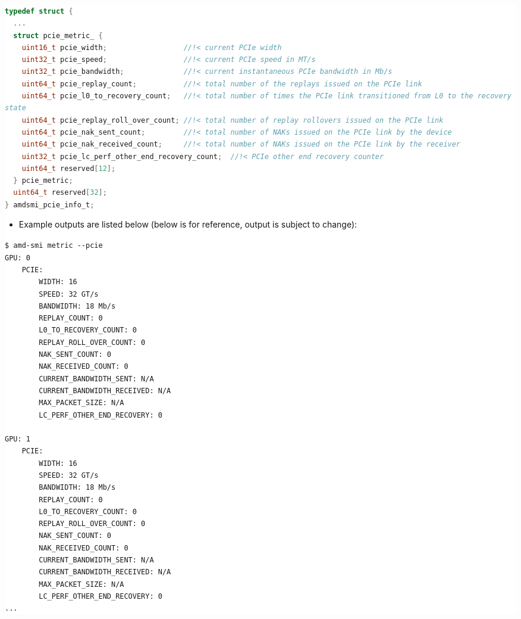 ```C
typedef struct {
  ...
  struct pcie_metric_ {
    uint16_t pcie_width;                  //!< current PCIe width
    uint32_t pcie_speed;                  //!< current PCIe speed in MT/s
    uint32_t pcie_bandwidth;              //!< current instantaneous PCIe bandwidth in Mb/s
    uint64_t pcie_replay_count;           //!< total number of the replays issued on the PCIe link
    uint64_t pcie_l0_to_recovery_count;   //!< total number of times the PCIe link transitioned from L0 to the recovery state
    uint64_t pcie_replay_roll_over_count; //!< total number of replay rollovers issued on the PCIe link
    uint64_t pcie_nak_sent_count;         //!< total number of NAKs issued on the PCIe link by the device
    uint64_t pcie_nak_received_count;     //!< total number of NAKs issued on the PCIe link by the receiver
    uint32_t pcie_lc_perf_other_end_recovery_count;  //!< PCIe other end recovery counter
    uint64_t reserved[12];
  } pcie_metric;
  uint64_t reserved[32];
} amdsmi_pcie_info_t;
```

  - Example outputs are listed below (below is for reference, output is subject to change):

```shell
$ amd-smi metric --pcie
GPU: 0
    PCIE:
        WIDTH: 16
        SPEED: 32 GT/s
        BANDWIDTH: 18 Mb/s
        REPLAY_COUNT: 0
        L0_TO_RECOVERY_COUNT: 0
        REPLAY_ROLL_OVER_COUNT: 0
        NAK_SENT_COUNT: 0
        NAK_RECEIVED_COUNT: 0
        CURRENT_BANDWIDTH_SENT: N/A
        CURRENT_BANDWIDTH_RECEIVED: N/A
        MAX_PACKET_SIZE: N/A
        LC_PERF_OTHER_END_RECOVERY: 0

GPU: 1
    PCIE:
        WIDTH: 16
        SPEED: 32 GT/s
        BANDWIDTH: 18 Mb/s
        REPLAY_COUNT: 0
        L0_TO_RECOVERY_COUNT: 0
        REPLAY_ROLL_OVER_COUNT: 0
        NAK_SENT_COUNT: 0
        NAK_RECEIVED_COUNT: 0
        CURRENT_BANDWIDTH_SENT: N/A
        CURRENT_BANDWIDTH_RECEIVED: N/A
        MAX_PACKET_SIZE: N/A
        LC_PERF_OTHER_END_RECOVERY: 0
...
```
